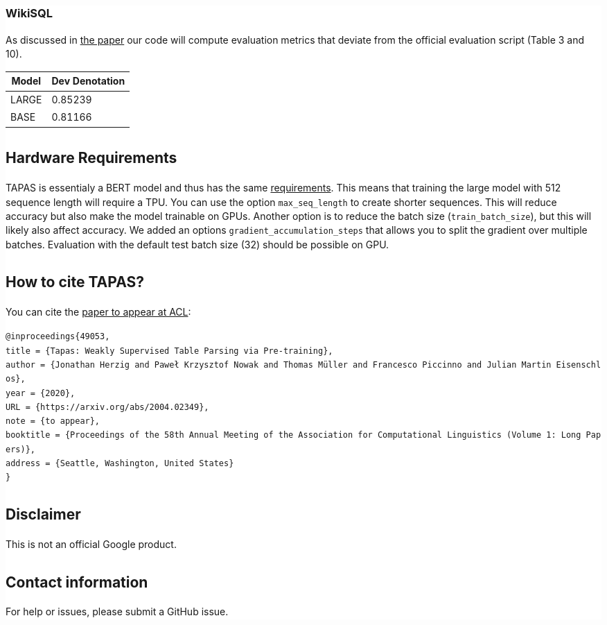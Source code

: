 
### WikiSQL

As discussed in [the paper](#how-to-cite-tapas) our code will compute evaluation
metrics that deviate from the official evaluation script (Table 3 and 10).

Model     |  Dev Denotation
--------- | ---------------
LARGE     | 0.85239
BASE      | 0.81166


## Hardware Requirements

TAPAS is essentialy a BERT model and thus has the same [requirements](https://github.com/google-research/bert/blob/master/README.md#out-of-memory-issues).
This means that training the large model with 512 sequence length will
require a TPU.
You can use the option `max_seq_length` to create shorter sequences. This will
reduce accuracy but also make the model trainable on GPUs.
Another option is to reduce the batch size (`train_batch_size`),
but this will likely also affect accuracy.
We added an options `gradient_accumulation_steps` that allows you to split the
gradient over multiple batches.
Evaluation with the default test batch size (32) should be possible on GPU.

## <a name="how-to-cite-tapas"></a>How to cite TAPAS?

You can cite the [paper to appear at ACL](https://arxiv.org/abs/2004.02349):

```
@inproceedings{49053,
title = {Tapas: Weakly Supervised Table Parsing via Pre-training},
author = {Jonathan Herzig and Paweł Krzysztof Nowak and Thomas Müller and Francesco Piccinno and Julian Martin Eisenschlos},
year = {2020},
URL = {https://arxiv.org/abs/2004.02349},
note = {to appear},
booktitle = {Proceedings of the 58th Annual Meeting of the Association for Computational Linguistics (Volume 1: Long Papers)},
address = {Seattle, Washington, United States}
}
```


## Disclaimer

This is not an official Google product.

## Contact information

For help or issues, please submit a GitHub issue.
